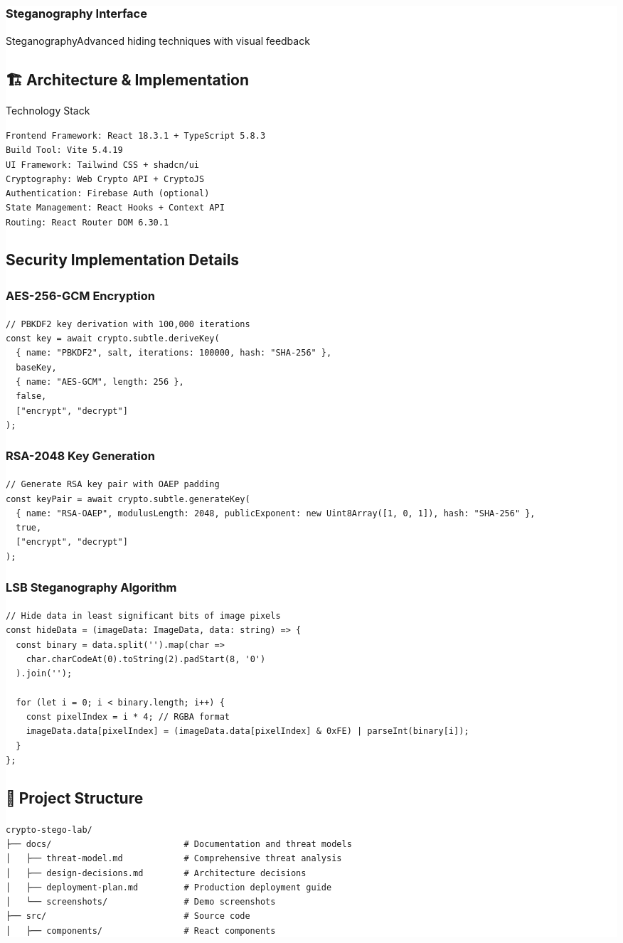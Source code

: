 ### Steganography Interface
SteganographyAdvanced hiding techniques with visual feedback

## 🏗️ Architecture & Implementation
Technology Stack
```
Frontend Framework: React 18.3.1 + TypeScript 5.8.3
Build Tool: Vite 5.4.19
UI Framework: Tailwind CSS + shadcn/ui
Cryptography: Web Crypto API + CryptoJS
Authentication: Firebase Auth (optional)
State Management: React Hooks + Context API
Routing: React Router DOM 6.30.1
```
## Security Implementation Details
### AES-256-GCM Encryption
```
// PBKDF2 key derivation with 100,000 iterations
const key = await crypto.subtle.deriveKey(
  { name: "PBKDF2", salt, iterations: 100000, hash: "SHA-256" },
  baseKey,
  { name: "AES-GCM", length: 256 },
  false,
  ["encrypt", "decrypt"]
);
```
### RSA-2048 Key Generation
```
// Generate RSA key pair with OAEP padding
const keyPair = await crypto.subtle.generateKey(
  { name: "RSA-OAEP", modulusLength: 2048, publicExponent: new Uint8Array([1, 0, 1]), hash: "SHA-256" },
  true,
  ["encrypt", "decrypt"]
);
```
### LSB Steganography Algorithm
```
// Hide data in least significant bits of image pixels
const hideData = (imageData: ImageData, data: string) => {
  const binary = data.split('').map(char => 
    char.charCodeAt(0).toString(2).padStart(8, '0')
  ).join('');
  
  for (let i = 0; i < binary.length; i++) {
    const pixelIndex = i * 4; // RGBA format
    imageData.data[pixelIndex] = (imageData.data[pixelIndex] & 0xFE) | parseInt(binary[i]);
  }
};
```
## 📁 Project Structure
```
crypto-stego-lab/
├── docs/                          # Documentation and threat models
│   ├── threat-model.md            # Comprehensive threat analysis
│   ├── design-decisions.md        # Architecture decisions
│   ├── deployment-plan.md         # Production deployment guide
│   └── screenshots/               # Demo screenshots
├── src/                           # Source code
│   ├── components/                # React components
```